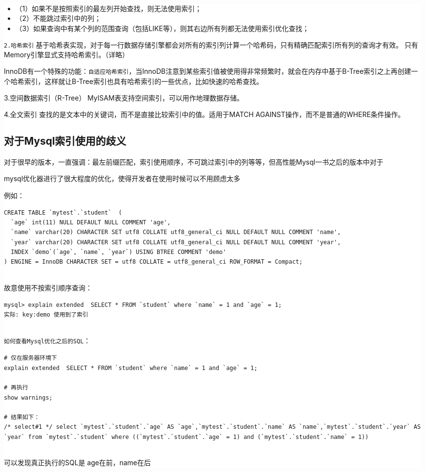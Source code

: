 - （1）如果不是按照索引的最左列开始查找，则无法使用索引；
- （2）不能跳过索引中的列；
- （3）如果查询中有某个列的范围查询（包括LIKE等），则其右边所有列都无法使用索引优化查找；



`2.哈希索引` 基于哈希表实现，对于每一行数据存储引擎都会对所有的索引列计算一个哈希码，只有精确匹配索引所有列的查询才有效。 只有Memory引擎显式支持哈希索引。（详略）

InnoDB有一个特殊的功能：`自适应哈希索引`，当InnoDB注意到某些索引值被使用得非常频繁时，就会在内存中基于B-Tree索引之上再创建一个哈希索引，这样就让B-Tree索引也具有哈希索引的一些优点，比如快速的哈希查找。

3.空间数据索引（R-Tree） MyISAM表支持空间索引，可以用作地理数据存储。

4.全文索引 查找的是文本中的关键词，而不是直接比较索引中的值。适用于MATCH AGAINST操作，而不是普通的WHERE条件操作。

## 对于Mysql索引使用的歧义

对于很早的版本，一直强调：最左前缀匹配，索引使用顺序，不可跳过索引中的列等等，但高性能Mysql一书之后的版本中对于

mysql优化器进行了很大程度的优化，使得开发者在使用时候可以不用顾虑太多

例如：

```
CREATE TABLE `mytest`.`student`  (
  `age` int(11) NULL DEFAULT NULL COMMENT 'age',
  `name` varchar(20) CHARACTER SET utf8 COLLATE utf8_general_ci NULL DEFAULT NULL COMMENT 'name',
  `year` varchar(20) CHARACTER SET utf8 COLLATE utf8_general_ci NULL DEFAULT NULL COMMENT 'year',
  INDEX `demo`(`age`, `name`, `year`) USING BTREE COMMENT 'demo'
) ENGINE = InnoDB CHARACTER SET = utf8 COLLATE = utf8_general_ci ROW_FORMAT = Compact;
 
```

故意使用不按索引顺序查询：

```
mysql> explain extended  SELECT * FROM `student` where `name` = 1 and `age` = 1;
实际: key:demo 使用到了索引
 
```

`如何查看Mysql优化之后的SQL`：

```
# 仅在服务器环境下
explain extended  SELECT * FROM `student` where `name` = 1 and `age` = 1;

# 再执行
show warnings;

# 结果如下：
/* select#1 */ select `mytest`.`student`.`age` AS `age`,`mytest`.`student`.`name` AS `name`,`mytest`.`student`.`year` AS `year` from `mytest`.`student` where ((`mytest`.`student`.`age` = 1) and (`mytest`.`student`.`name` = 1))
 
```

可以发现真正执行的SQL是 age在前，name在后
